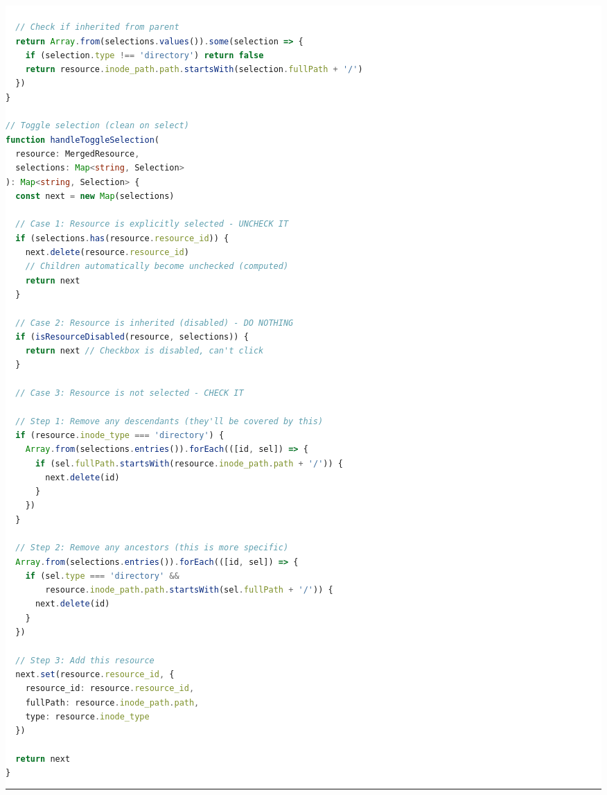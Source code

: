 ```typescript

  // Check if inherited from parent
  return Array.from(selections.values()).some(selection => {
    if (selection.type !== 'directory') return false
    return resource.inode_path.path.startsWith(selection.fullPath + '/')
  })
}

// Toggle selection (clean on select)
function handleToggleSelection(
  resource: MergedResource,
  selections: Map<string, Selection>
): Map<string, Selection> {
  const next = new Map(selections)

  // Case 1: Resource is explicitly selected - UNCHECK IT
  if (selections.has(resource.resource_id)) {
    next.delete(resource.resource_id)
    // Children automatically become unchecked (computed)
    return next
  }

  // Case 2: Resource is inherited (disabled) - DO NOTHING
  if (isResourceDisabled(resource, selections)) {
    return next // Checkbox is disabled, can't click
  }

  // Case 3: Resource is not selected - CHECK IT

  // Step 1: Remove any descendants (they'll be covered by this)
  if (resource.inode_type === 'directory') {
    Array.from(selections.entries()).forEach(([id, sel]) => {
      if (sel.fullPath.startsWith(resource.inode_path.path + '/')) {
        next.delete(id)
      }
    })
  }

  // Step 2: Remove any ancestors (this is more specific)
  Array.from(selections.entries()).forEach(([id, sel]) => {
    if (sel.type === 'directory' &&
        resource.inode_path.path.startsWith(sel.fullPath + '/')) {
      next.delete(id)
    }
  })

  // Step 3: Add this resource
  next.set(resource.resource_id, {
    resource_id: resource.resource_id,
    fullPath: resource.inode_path.path,
    type: resource.inode_type
  })

  return next
}
```

---